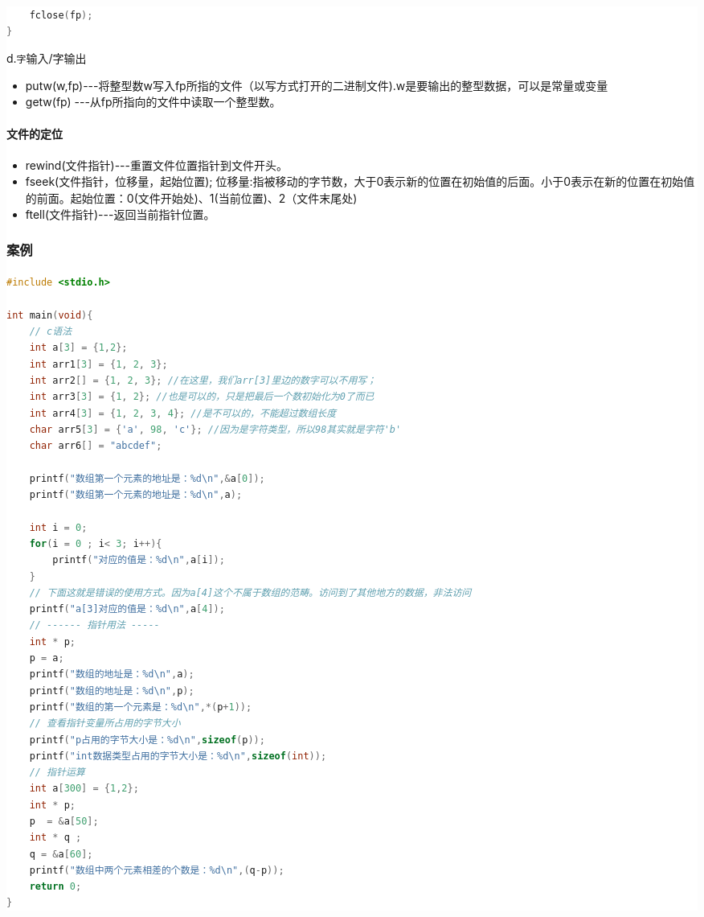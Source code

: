 ```c++
	fclose(fp);
}
```

d.`字`输入/字输出
- putw(w,fp)---将整型数w写入fp所指的文件（以写方式打开的二进制文件).w是要输出的整型数据，可以是常量或变量
- getw(fp) ---从fp所指向的文件中读取一个整型数。

#### 文件的定位

- rewind(文件指针)---重置文件位置指针到文件开头。
- fseek(文件指针，位移量，起始位置); 位移量:指被移动的字节数，大于0表示新的位置在初始值的后面。小于0表示在新的位置在初始值的前面。起始位置：0(文件开始处)、1(当前位置)、2（文件末尾处)
- ftell(文件指针)---返回当前指针位置。

### 案例

```c++
#include <stdio.h>

int main(void){
	// c语法
	int a[3] = {1,2};
	int arr1[3] = {1, 2, 3};
	int arr2[] = {1, 2, 3}; //在这里，我们arr[3]里边的数字可以不用写；
	int arr3[3] = {1, 2}; //也是可以的，只是把最后一个数初始化为0了而已
	int arr4[3] = {1, 2, 3, 4}; //是不可以的，不能超过数组长度  
	char arr5[3] = {'a', 98, 'c'}; //因为是字符类型，所以98其实就是字符'b'
	char arr6[] = "abcdef";

	printf("数组第一个元素的地址是：%d\n",&a[0]);
	printf("数组第一个元素的地址是：%d\n",a);

	int i = 0;
	for(i = 0 ; i< 3; i++){
		printf("对应的值是：%d\n",a[i]);
	}
    // 下面这就是错误的使用方式。因为a[4]这个不属于数组的范畴。访问到了其他地方的数据，非法访问
	printf("a[3]对应的值是：%d\n",a[4]);
	// ------ 指针用法 -----
	int * p;
	p = a;
	printf("数组的地址是：%d\n",a);
	printf("数组的地址是：%d\n",p);
	printf("数组的第一个元素是：%d\n",*(p+1));
	// 查看指针变量所占用的字节大小
	printf("p占用的字节大小是：%d\n",sizeof(p)); 
	printf("int数据类型占用的字节大小是：%d\n",sizeof(int)); 
	// 指针运算
	int a[300] = {1,2};
	int * p;
	p  = &a[50];
	int * q ;
	q = &a[60];
	printf("数组中两个元素相差的个数是：%d\n",(q-p));
	return 0;
}
```
